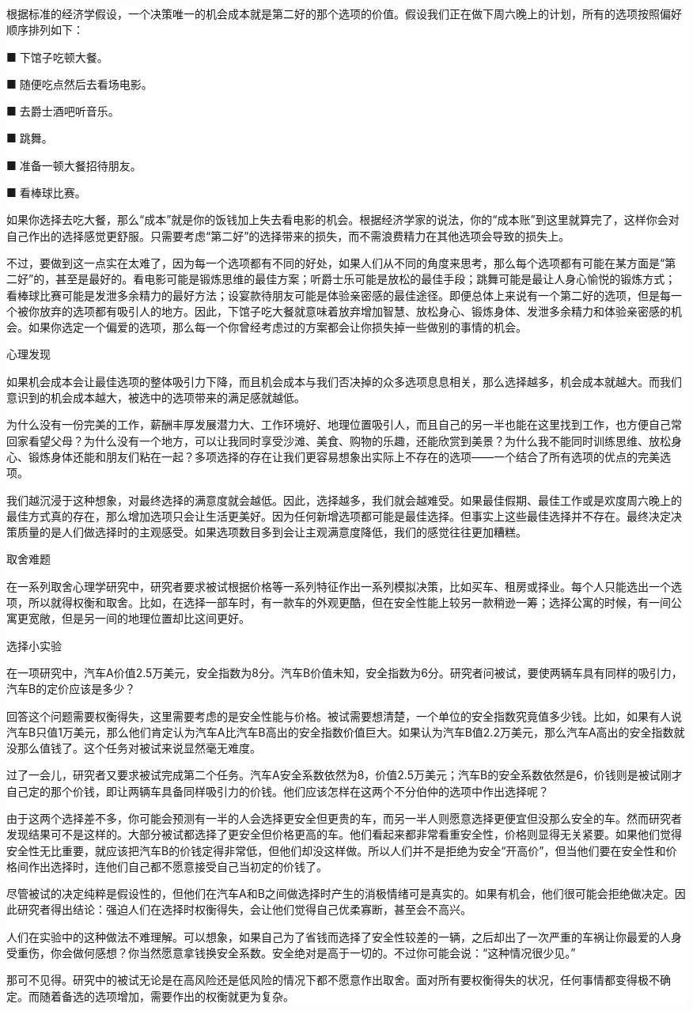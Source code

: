 根据标准的经济学假设，一个决策唯一的机会成本就是第二好的那个选项的价值。假设我们正在做下周六晚上的计划，所有的选项按照偏好顺序排列如下：

■ 下馆子吃顿大餐。

■ 随便吃点然后去看场电影。

■ 去爵士酒吧听音乐。

■ 跳舞。

■ 准备一顿大餐招待朋友。

■ 看棒球比赛。

如果你选择去吃大餐，那么“成本”就是你的饭钱加上失去看电影的机会。根据经济学家的说法，你的“成本账”到这里就算完了，这样你会对自己作出的选择感觉更舒服。只需要考虑“第二好”的选择带来的损失，而不需浪费精力在其他选项会导致的损失上。

不过，要做到这一点实在太难了，因为每一个选项都有不同的好处，如果人们从不同的角度来思考，那么每个选项都有可能在某方面是“第二好”的，甚至是最好的。看电影可能是锻炼思维的最佳方案；听爵士乐可能是放松的最佳手段；跳舞可能是最让人身心愉悦的锻炼方式；看棒球比赛可能是发泄多余精力的最好方法；设宴款待朋友可能是体验亲密感的最佳途径。即便总体上来说有一个第二好的选项，但是每一个被你放弃的选项都有吸引人的地方。因此，下馆子吃大餐就意味着放弃增加智慧、放松身心、锻炼身体、发泄多余精力和体验亲密感的机会。如果你选定一个偏爱的选项，那么每一个你曾经考虑过的方案都会让你损失掉一些做别的事情的机会。

心理发现

如果机会成本会让最佳选项的整体吸引力下降，而且机会成本与我们否决掉的众多选项息息相关，那么选择越多，机会成本就越大。而我们意识到的机会成本越大，被选中的选项带来的满足感就越低。

为什么没有一份完美的工作，薪酬丰厚发展潜力大、工作环境好、地理位置吸引人，而且自己的另一半也能在这里找到工作，也方便自己常回家看望父母？为什么没有一个地方，可以让我同时享受沙滩、美食、购物的乐趣，还能欣赏到美景？为什么我不能同时训练思维、放松身心、锻炼身体还能和朋友们粘在一起？多项选择的存在让我们更容易想象出实际上不存在的选项——一个结合了所有选项的优点的完美选项。

我们越沉浸于这种想象，对最终选择的满意度就会越低。因此，选择越多，我们就会越难受。如果最佳假期、最佳工作或是欢度周六晚上的最佳方式真的存在，那么增加选项只会让生活更美好。因为任何新增选项都可能是最佳选择。但事实上这些最佳选择并不存在。最终决定决策质量的是人们做选择时的主观感受。如果选项数目多到会让主观满意度降低，我们的感觉往往更加糟糕。





取舍难题


在一系列取舍心理学研究中，研究者要求被试根据价格等一系列特征作出一系列模拟决策，比如买车、租房或择业。每个人只能选出一个选项，所以就得权衡和取舍。比如，在选择一部车时，有一款车的外观更酷，但在安全性能上较另一款稍逊一筹；选择公寓的时候，有一间公寓更宽敞，但是另一间的地理位置却比这间更好。

选择小实验

在一项研究中，汽车A价值2.5万美元，安全指数为8分。汽车B价值未知，安全指数为6分。研究者问被试，要使两辆车具有同样的吸引力，汽车B的定价应该是多少？

回答这个问题需要权衡得失，这里需要考虑的是安全性能与价格。被试需要想清楚，一个单位的安全指数究竟值多少钱。比如，如果有人说汽车B只值1万美元，那么他们肯定认为汽车A比汽车B高出的安全指数价值巨大。如果认为汽车B值2.2万美元，那么汽车A高出的安全指数就没那么值钱了。这个任务对被试来说显然毫无难度。

过了一会儿，研究者又要求被试完成第二个任务。汽车A安全系数依然为8，价值2.5万美元；汽车B的安全系数依然是6，价钱则是被试刚才自己定的那个价钱，即让两辆车具备同样吸引力的价钱。他们应该怎样在这两个不分伯仲的选项中作出选择呢？

由于这两个选择差不多，你可能会预测有一半的人会选择更安全但更贵的车，而另一半人则愿意选择更便宜但没那么安全的车。然而研究者发现结果可不是这样的。大部分被试都选择了更安全但价格更高的车。他们看起来都非常看重安全性，价格则显得无关紧要。如果他们觉得安全性无比重要，就应该把汽车B的价钱定得非常低，但他们却没这样做。所以人们并不是拒绝为安全“开高价”，但当他们要在安全性和价格间作出选择时，连他们自己都不愿意接受自己当初定的价钱了。

尽管被试的决定纯粹是假设性的，但他们在汽车A和B之间做选择时产生的消极情绪可是真实的。如果有机会，他们很可能会拒绝做决定。因此研究者得出结论：强迫人们在选择时权衡得失，会让他们觉得自己优柔寡断，甚至会不高兴。

人们在实验中的这种做法不难理解。可以想象，如果自己为了省钱而选择了安全性较差的一辆，之后却出了一次严重的车祸让你最爱的人身受重伤，你会做何感想？你当然愿意拿钱换安全系数。安全绝对是高于一切的。不过你可能会说：“这种情况很少见。”

那可不见得。研究中的被试无论是在高风险还是低风险的情况下都不愿意作出取舍。面对所有要权衡得失的状况，任何事情都变得极不确定。而随着备选的选项增加，需要作出的权衡就更为复杂。

